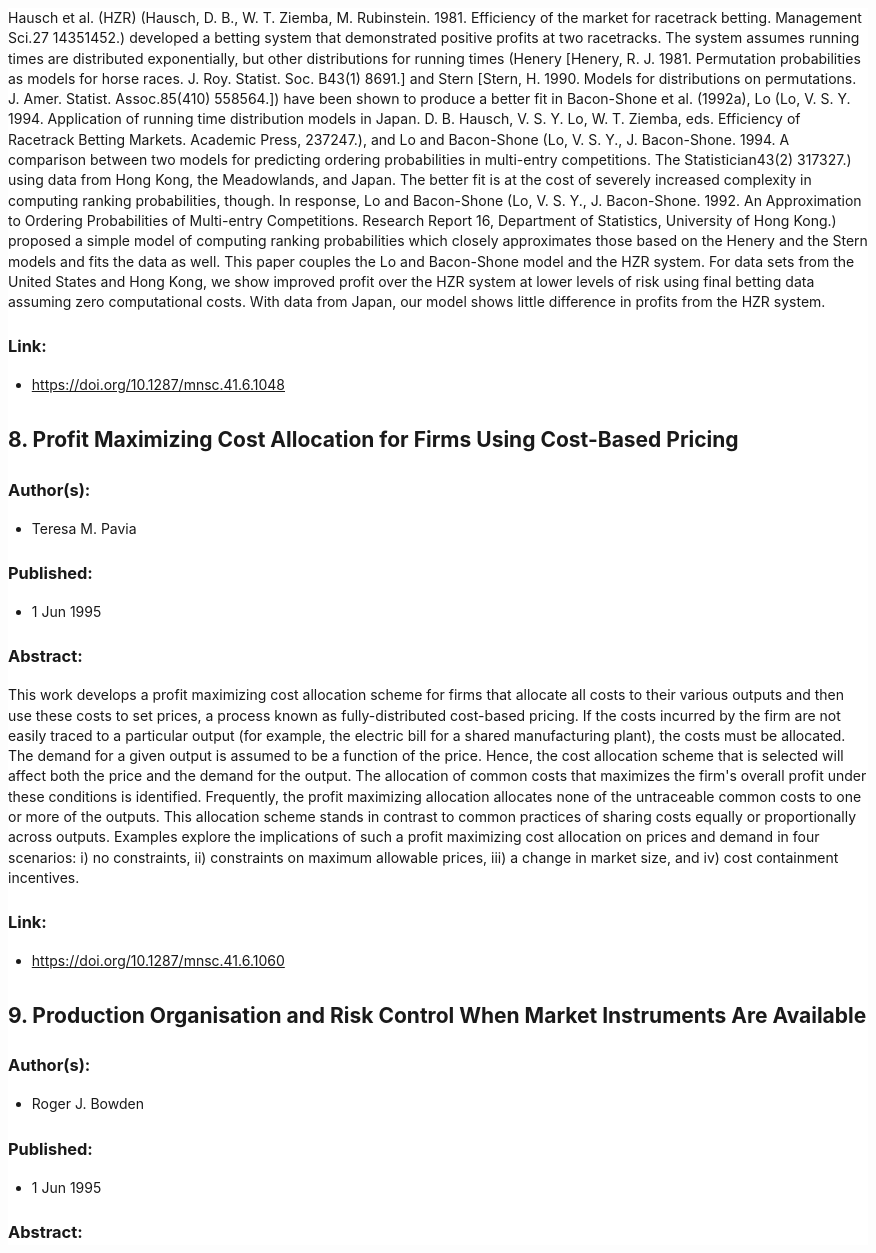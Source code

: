 Hausch et al. (HZR) (Hausch, D. B., W. T. Ziemba, M. Rubinstein. 1981. Efficiency of the market for racetrack betting. Management Sci.27 14351452.) developed a betting system that demonstrated positive profits at two racetracks. The system assumes running times are distributed exponentially, but other distributions for running times (Henery [Henery, R. J. 1981. Permutation probabilities as models for horse races. J. Roy. Statist. Soc. B43(1) 8691.] and Stern [Stern, H. 1990. Models for distributions on permutations. J. Amer. Statist. Assoc.85(410) 558564.]) have been shown to produce a better fit in Bacon-Shone et al. (1992a), Lo (Lo, V. S. Y. 1994. Application of running time distribution models in Japan. D. B. Hausch, V. S. Y. Lo, W. T. Ziemba, eds. Efficiency of Racetrack Betting Markets. Academic Press, 237247.), and Lo and Bacon-Shone (Lo, V. S. Y., J. Bacon-Shone. 1994. A comparison between two models for predicting ordering probabilities in multi-entry competitions. The Statistician43(2) 317327.) using data from Hong Kong, the Meadowlands, and Japan. The better fit is at the cost of severely increased complexity in computing ranking probabilities, though. In response, Lo and Bacon-Shone (Lo, V. S. Y., J. Bacon-Shone. 1992. An Approximation to Ordering Probabilities of Multi-entry Competitions. Research Report 16, Department of Statistics, University of Hong Kong.) proposed a simple model of computing ranking probabilities which closely approximates those based on the Henery and the Stern models and fits the data as well. This paper couples the Lo and Bacon-Shone model and the HZR system. For data sets from the United States and Hong Kong, we show improved profit over the HZR system at lower levels of risk using final betting data assuming zero computational costs. With data from Japan, our model shows little difference in profits from the HZR system.
### Link:
- https://doi.org/10.1287/mnsc.41.6.1048

## 8. Profit Maximizing Cost Allocation for Firms Using Cost-Based Pricing
### Author(s):
- Teresa M. Pavia
### Published:
- 1 Jun 1995
### Abstract:
This work develops a profit maximizing cost allocation scheme for firms that allocate all costs to their various outputs and then use these costs to set prices, a process known as fully-distributed cost-based pricing. If the costs incurred by the firm are not easily traced to a particular output (for example, the electric bill for a shared manufacturing plant), the costs must be allocated. The demand for a given output is assumed to be a function of the price. Hence, the cost allocation scheme that is selected will affect both the price and the demand for the output. The allocation of common costs that maximizes the firm's overall profit under these conditions is identified. Frequently, the profit maximizing allocation allocates none of the untraceable common costs to one or more of the outputs. This allocation scheme stands in contrast to common practices of sharing costs equally or proportionally across outputs. Examples explore the implications of such a profit maximizing cost allocation on prices and demand in four scenarios: i) no constraints, ii) constraints on maximum allowable prices, iii) a change in market size, and iv) cost containment incentives.
### Link:
- https://doi.org/10.1287/mnsc.41.6.1060

## 9. Production Organisation and Risk Control When Market Instruments Are Available
### Author(s):
- Roger J. Bowden
### Published:
- 1 Jun 1995
### Abstract: